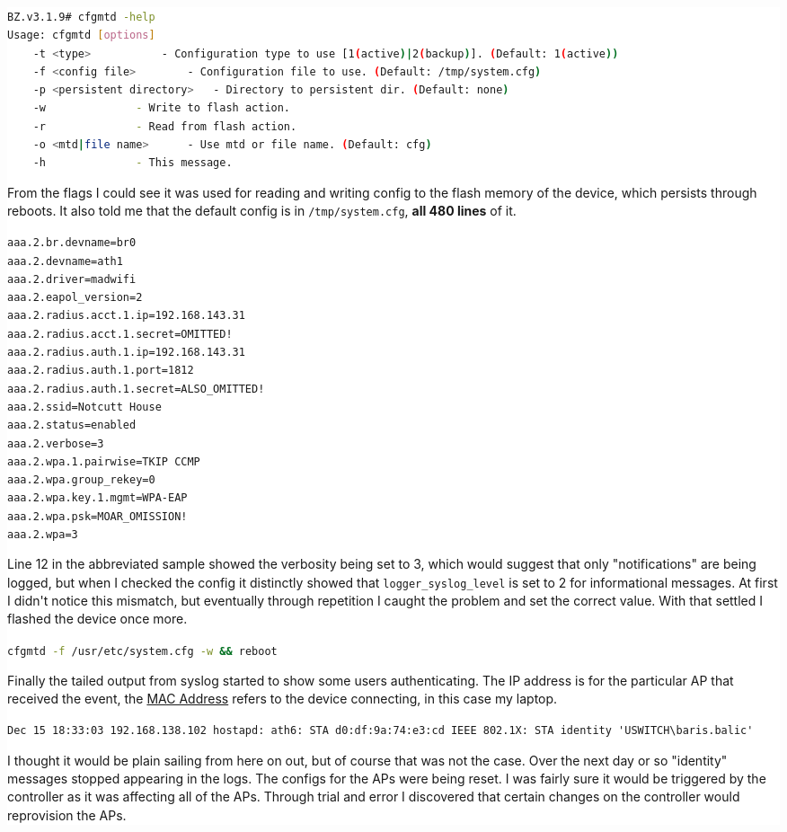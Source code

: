 ```sh
BZ.v3.1.9# cfgmtd -help
Usage: cfgmtd [options]
	-t <type>			- Configuration type to use [1(active)|2(backup)]. (Default: 1(active))
	-f <config file>		- Configuration file to use. (Default: /tmp/system.cfg)
	-p <persistent directory>	- Directory to persistent dir. (Default: none)
	-w				- Write to flash action.
	-r				- Read from flash action.
	-o <mtd|file name>		- Use mtd or file name. (Default: cfg)
	-h				- This message.
```

From the flags I could see it was used for reading and writing config to the flash memory of the device, which persists through reboots.  It also told me that the default config is in `/tmp/system.cfg`, **all 480 lines** of it.

```
aaa.2.br.devname=br0
aaa.2.devname=ath1
aaa.2.driver=madwifi
aaa.2.eapol_version=2
aaa.2.radius.acct.1.ip=192.168.143.31
aaa.2.radius.acct.1.secret=OMITTED!
aaa.2.radius.auth.1.ip=192.168.143.31
aaa.2.radius.auth.1.port=1812
aaa.2.radius.auth.1.secret=ALSO_OMITTED!
aaa.2.ssid=Notcutt House
aaa.2.status=enabled
aaa.2.verbose=3
aaa.2.wpa.1.pairwise=TKIP CCMP
aaa.2.wpa.group_rekey=0
aaa.2.wpa.key.1.mgmt=WPA-EAP
aaa.2.wpa.psk=MOAR_OMISSION!
aaa.2.wpa=3
```

Line 12 in the abbreviated sample showed the verbosity being set to 3, which would suggest that only "notifications" are being logged, but when I checked the config it distinctly showed that `logger_syslog_level` is set to 2 for informational messages.  At first I didn't notice this mismatch, but eventually through repetition I caught the problem and set the correct value.  With that settled I flashed the device once more.

```sh
cfgmtd -f /usr/etc/system.cfg -w && reboot
```

Finally the tailed output from syslog started to show some users authenticating.  The IP address is for the particular AP that received the event, the [MAC Address](http://en.wikipedia.org/wiki/MAC_address) refers to the device connecting, in this case my laptop.

```
Dec 15 18:33:03 192.168.138.102 hostapd: ath6: STA d0:df:9a:74:e3:cd IEEE 802.1X: STA identity 'USWITCH\baris.balic'
```

I thought it would be plain sailing from here on out, but of course that was not the case.  Over the next day or so "identity" messages stopped appearing in the logs.  The configs for the APs were being reset. I was fairly sure it would be triggered by the controller as it was affecting all of the APs.
Through trial and error I discovered that certain changes on the controller would reprovision the APs.
